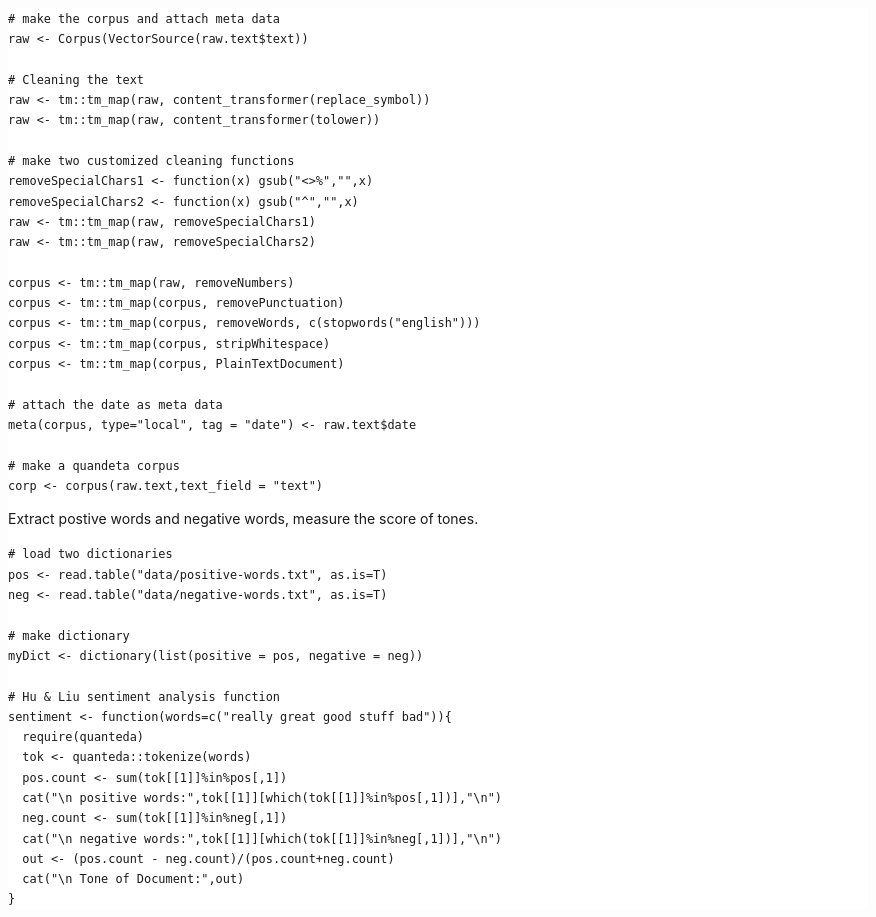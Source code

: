     # make the corpus and attach meta data
    raw <- Corpus(VectorSource(raw.text$text))

    # Cleaning the text
    raw <- tm::tm_map(raw, content_transformer(replace_symbol))
    raw <- tm::tm_map(raw, content_transformer(tolower))

    # make two customized cleaning functions
    removeSpecialChars1 <- function(x) gsub("<>%","",x)
    removeSpecialChars2 <- function(x) gsub("^","",x)
    raw <- tm::tm_map(raw, removeSpecialChars1)
    raw <- tm::tm_map(raw, removeSpecialChars2)

    corpus <- tm::tm_map(raw, removeNumbers)
    corpus <- tm::tm_map(corpus, removePunctuation)
    corpus <- tm::tm_map(corpus, removeWords, c(stopwords("english")))  
    corpus <- tm::tm_map(corpus, stripWhitespace)
    corpus <- tm::tm_map(corpus, PlainTextDocument)

    # attach the date as meta data
    meta(corpus, type="local", tag = "date") <- raw.text$date

    # make a quandeta corpus
    corp <- corpus(raw.text,text_field = "text")

Extract postive words and negative words, measure the score of tones.

    # load two dictionaries
    pos <- read.table("data/positive-words.txt", as.is=T)
    neg <- read.table("data/negative-words.txt", as.is=T)

    # make dictionary
    myDict <- dictionary(list(positive = pos, negative = neg))

    # Hu & Liu sentiment analysis function
    sentiment <- function(words=c("really great good stuff bad")){
      require(quanteda)
      tok <- quanteda::tokenize(words)
      pos.count <- sum(tok[[1]]%in%pos[,1])
      cat("\n positive words:",tok[[1]][which(tok[[1]]%in%pos[,1])],"\n")
      neg.count <- sum(tok[[1]]%in%neg[,1])
      cat("\n negative words:",tok[[1]][which(tok[[1]]%in%neg[,1])],"\n")
      out <- (pos.count - neg.count)/(pos.count+neg.count)
      cat("\n Tone of Document:",out)
    }
